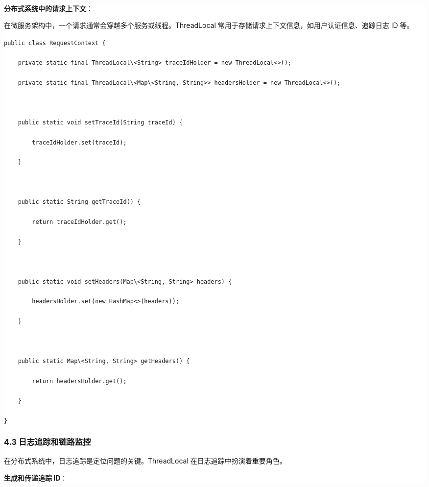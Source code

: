**分布式系统中的请求上下文**：

在微服务架构中，一个请求通常会穿越多个服务或线程。ThreadLocal 常用于存储请求上下文信息，如用户认证信息、追踪日志 ID 等。



```
public class RequestContext {

    private static final ThreadLocal\<String> traceIdHolder = new ThreadLocal<>();

    private static final ThreadLocal\<Map\<String, String>> headersHolder = new ThreadLocal<>();

    

    public static void setTraceId(String traceId) {

        traceIdHolder.set(traceId);

    }

    

    public static String getTraceId() {

        return traceIdHolder.get();

    }

    

    public static void setHeaders(Map\<String, String> headers) {

        headersHolder.set(new HashMap<>(headers));

    }

    

    public static Map\<String, String> getHeaders() {

        return headersHolder.get();

    }

}
```

### 4.3 日志追踪和链路监控

在分布式系统中，日志追踪是定位问题的关键。ThreadLocal 在日志追踪中扮演着重要角色。

**生成和传递追踪 ID**：
